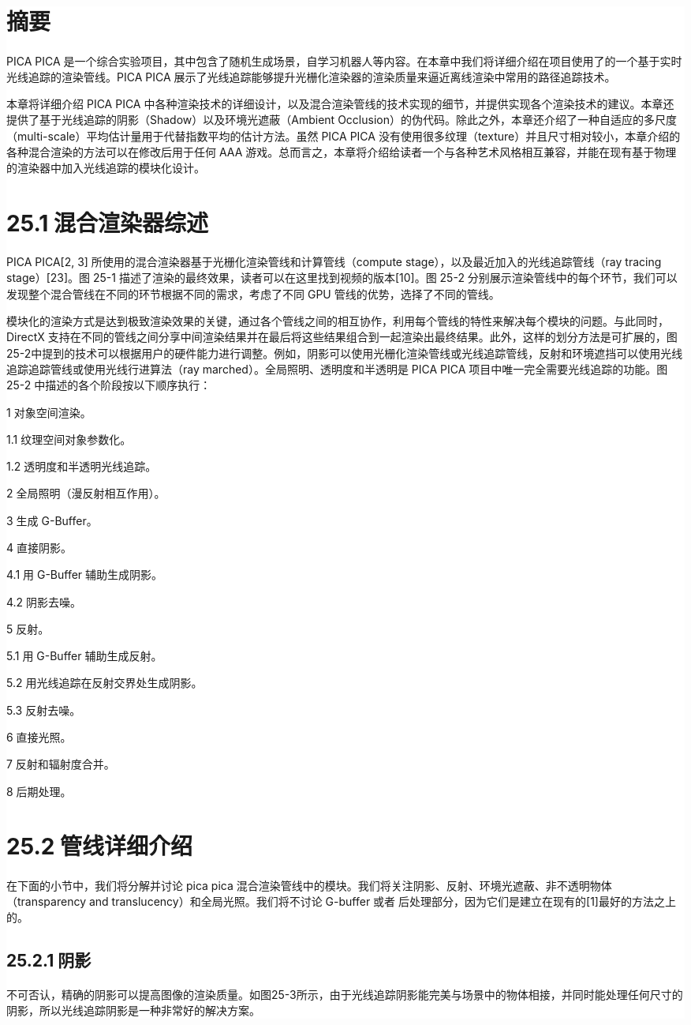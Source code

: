 # 摘要
PICA PICA 是一个综合实验项目，其中包含了随机生成场景，自学习机器人等内容。在本章中我们将详细介绍在项目使用了的一个基于实时光线追踪的渲染管线。PICA PICA 展示了光线追踪能够提升光栅化渲染器的渲染质量来逼近离线渲染中常用的路径追踪技术。

本章将详细介绍 PICA PICA 中各种渲染技术的详细设计，以及混合渲染管线的技术实现的细节，并提供实现各个渲染技术的建议。本章还提供了基于光线追踪的阴影（Shadow）以及环境光遮蔽（Ambient Occlusion）的伪代码。除此之外，本章还介绍了一种自适应的多尺度（multi-scale）平均估计量用于代替指数平均的估计方法。虽然 PICA PICA 没有使用很多纹理（texture）并且尺寸相对较小，本章介绍的各种混合渲染的方法可以在修改后用于任何 AAA 游戏。总而言之，本章将介绍给读者一个与各种艺术风格相互兼容，并能在现有基于物理的渲染器中加入光线追踪的模块化设计。

# 25.1 混合渲染器综述
PICA PICA[2, 3] 所使用的混合渲染器基于光栅化渲染管线和计算管线（compute stage），以及最近加入的光线追踪管线（ray tracing stage）[23]。图 25-1 描述了渲染的最终效果，读者可以在这里找到视频的版本[10]。图 25-2 分别展示渲染管线中的每个环节，我们可以发现整个混合管线在不同的环节根据不同的需求，考虑了不同 GPU 管线的优势，选择了不同的管线。

模块化的渲染方式是达到极致渲染效果的关键，通过各个管线之间的相互协作，利用每个管线的特性来解决每个模块的问题。与此同时，DirectX 支持在不同的管线之间分享中间渲染结果并在最后将这些结果组合到一起渲染出最终结果。此外，这样的划分方法是可扩展的，图25-2中提到的技术可以根据用户的硬件能力进行调整。例如，阴影可以使用光栅化渲染管线或光线追踪管线，反射和环境遮挡可以使用光线追踪追踪管线或使用光线行进算法（ray marched）。全局照明、透明度和半透明是 PICA PICA 项目中唯一完全需要光线追踪的功能。图 25-2 中描述的各个阶段按以下顺序执行：

1  对象空间渲染。

1.1 纹理空间对象参数化。

1.2 透明度和半透明光线追踪。

2  全局照明（漫反射相互作用）。

3 生成 G-Buffer。

4  直接阴影。

4.1  用 G-Buffer 辅助生成阴影。

4.2 阴影去噪。

5  反射。

5.1 用 G-Buffer 辅助生成反射。

5.2 用光线追踪在反射交界处生成阴影。

5.3 反射去噪。

6  直接光照。

7  反射和辐射度合并。

8  后期处理。


# 25.2 管线详细介绍
在下面的小节中，我们将分解并讨论 pica pica 混合渲染管线中的模块。我们将关注阴影、反射、环境光遮蔽、非不透明物体（transparency and translucency）和全局光照。我们将不讨论 G-buffer 或者 后处理部分，因为它们是建立在现有的[1]最好的方法之上的。

## 25.2.1 阴影
不可否认，精确的阴影可以提高图像的渲染质量。如图25-3所示，由于光线追踪阴影能完美与场景中的物体相接，并同时能处理任何尺寸的阴影，所以光线追踪阴影是一种非常好的解决方案。
